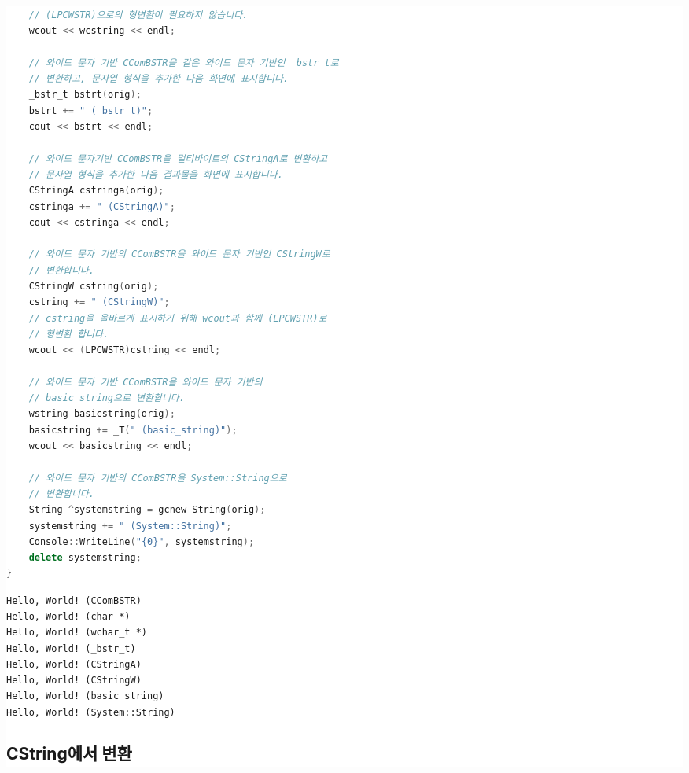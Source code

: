 ```cpp
    // (LPCWSTR)으로의 형변환이 필요하지 않습니다.
    wcout << wcstring << endl;

    // 와이드 문자 기반 CComBSTR을 같은 와이드 문자 기반인 _bstr_t로
    // 변환하고, 문자열 형식을 추가한 다음 화면에 표시합니다.
    _bstr_t bstrt(orig);
    bstrt += " (_bstr_t)";
    cout << bstrt << endl;

    // 와이드 문자기반 CComBSTR을 멀티바이트의 CStringA로 변환하고
    // 문자열 형식을 추가한 다음 결과물을 화면에 표시합니다.
    CStringA cstringa(orig);
    cstringa += " (CStringA)";
    cout << cstringa << endl;

    // 와이드 문자 기반의 CComBSTR을 와이드 문자 기반인 CStringW로
    // 변환합니다.
    CStringW cstring(orig);
    cstring += " (CStringW)";
    // cstring을 올바르게 표시하기 위해 wcout과 함께 (LPCWSTR)로
    // 형변환 합니다.
    wcout << (LPCWSTR)cstring << endl;

    // 와이드 문자 기반 CComBSTR을 와이드 문자 기반의
    // basic_string으로 변환합니다.
    wstring basicstring(orig);
    basicstring += _T(" (basic_string)");
    wcout << basicstring << endl;

    // 와이드 문자 기반의 CComBSTR을 System::String으로
    // 변환합니다.
    String ^systemstring = gcnew String(orig);
    systemstring += " (System::String)";
    Console::WriteLine("{0}", systemstring);
    delete systemstring;
}
```

```Output
Hello, World! (CComBSTR)
Hello, World! (char *)
Hello, World! (wchar_t *)
Hello, World! (_bstr_t)
Hello, World! (CStringA)
Hello, World! (CStringW)
Hello, World! (basic_string)
Hello, World! (System::String)
```

## <a name="converting-from-cstring"></a>CString에서 변환
